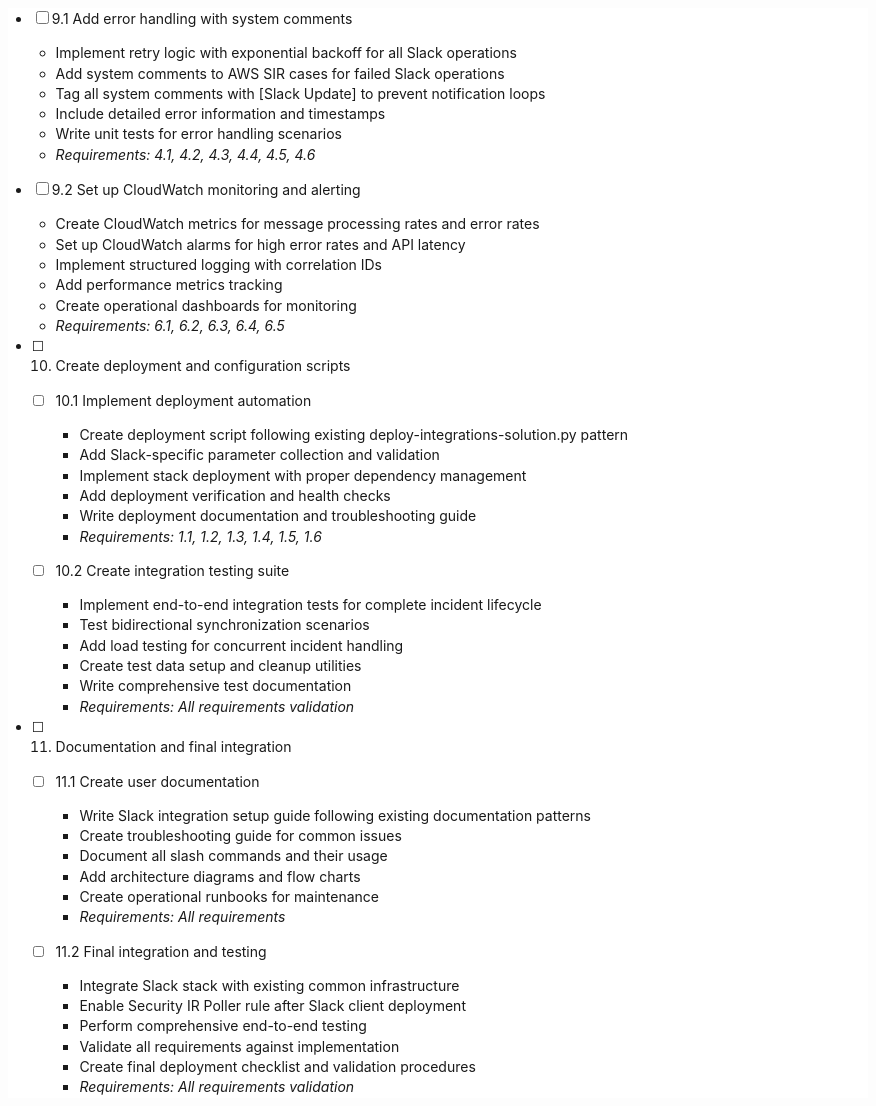   - [ ] 9.1 Add error handling with system comments

    - Implement retry logic with exponential backoff for all Slack operations
    - Add system comments to AWS SIR cases for failed Slack operations
    - Tag all system comments with [Slack Update] to prevent notification loops
    - Include detailed error information and timestamps
    - Write unit tests for error handling scenarios
    - _Requirements: 4.1, 4.2, 4.3, 4.4, 4.5, 4.6_

  - [ ] 9.2 Set up CloudWatch monitoring and alerting
    - Create CloudWatch metrics for message processing rates and error rates
    - Set up CloudWatch alarms for high error rates and API latency
    - Implement structured logging with correlation IDs
    - Add performance metrics tracking
    - Create operational dashboards for monitoring
    - _Requirements: 6.1, 6.2, 6.3, 6.4, 6.5_

- [ ] 10. Create deployment and configuration scripts

  - [ ] 10.1 Implement deployment automation

    - Create deployment script following existing deploy-integrations-solution.py pattern
    - Add Slack-specific parameter collection and validation
    - Implement stack deployment with proper dependency management
    - Add deployment verification and health checks
    - Write deployment documentation and troubleshooting guide
    - _Requirements: 1.1, 1.2, 1.3, 1.4, 1.5, 1.6_

  - [ ] 10.2 Create integration testing suite
    - Implement end-to-end integration tests for complete incident lifecycle
    - Test bidirectional synchronization scenarios
    - Add load testing for concurrent incident handling
    - Create test data setup and cleanup utilities
    - Write comprehensive test documentation
    - _Requirements: All requirements validation_

- [ ] 11. Documentation and final integration

  - [ ] 11.1 Create user documentation

    - Write Slack integration setup guide following existing documentation patterns
    - Create troubleshooting guide for common issues
    - Document all slash commands and their usage
    - Add architecture diagrams and flow charts
    - Create operational runbooks for maintenance
    - _Requirements: All requirements_

  - [ ] 11.2 Final integration and testing
    - Integrate Slack stack with existing common infrastructure
    - Enable Security IR Poller rule after Slack client deployment
    - Perform comprehensive end-to-end testing
    - Validate all requirements against implementation
    - Create final deployment checklist and validation procedures
    - _Requirements: All requirements validation_
